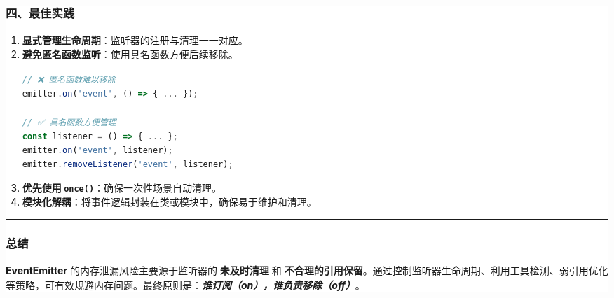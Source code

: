 
### **四、最佳实践**
1. **显式管理生命周期**：监听器的注册与清理一一对应。
2. **避免匿名函数监听**：使用具名函数方便后续移除。
   ```javascript
   // ❌ 匿名函数难以移除
   emitter.on('event', () => { ... });

   // ✅ 具名函数方便管理
   const listener = () => { ... };
   emitter.on('event', listener);
   emitter.removeListener('event', listener);
   ```
3. **优先使用 `once()`**：确保一次性场景自动清理。
4. **模块化解耦**：将事件逻辑封装在类或模块中，确保易于维护和清理。

---

### **总结**
**EventEmitter** 的内存泄漏风险主要源于监听器的 **未及时清理** 和 **不合理的引用保留**。通过控制监听器生命周期、利用工具检测、弱引用优化等策略，可有效规避内存问题。最终原则是：***谁订阅（on），谁负责移除（off）***。
